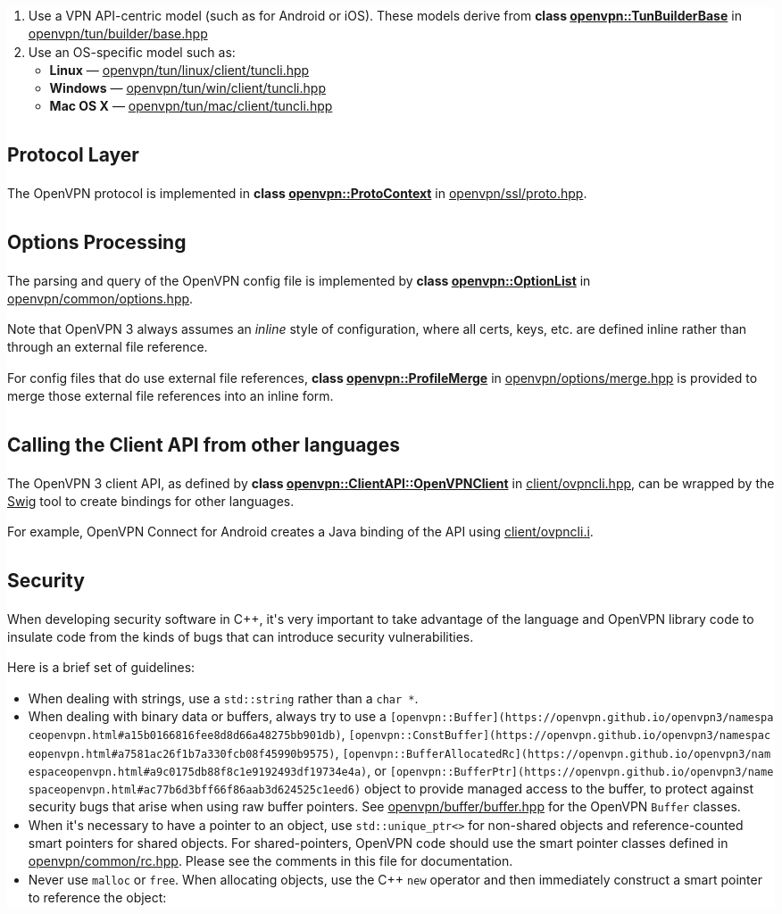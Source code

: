 1. Use a VPN API-centric model (such as for Android or iOS). These models derive from **class [openvpn::TunBuilderBase](https://openvpn.github.io/openvpn3/classopenvpn_1_1TunBuilderBase.html "TunBuilder methods, loosely based on the Android VpnService.Builder abstraction.")** in [openvpn/tun/builder/base.hpp](https://openvpn.github.io/openvpn3/openvpn/tun/builder/base.hpp)
2. Use an OS-specific model such as:
	- **Linux** — [openvpn/tun/linux/client/tuncli.hpp](https://openvpn.github.io/openvpn3/openvpn/tun/linux/client/tuncli.hpp)
	- **Windows** — [openvpn/tun/win/client/tuncli.hpp](https://openvpn.github.io/openvpn3/openvpn/tun/win/client/tuncli.hpp)
	- **Mac OS X** — [openvpn/tun/mac/client/tuncli.hpp](https://openvpn.github.io/openvpn3/openvpn/tun/mac/client/tuncli.hpp)

## Protocol Layer

The OpenVPN protocol is implemented in **class [openvpn::ProtoContext](https://openvpn.github.io/openvpn3/classopenvpn_1_1ProtoContext.html)** in [openvpn/ssl/proto.hpp](https://openvpn.github.io/openvpn3/openvpn/ssl/proto.hpp).

## Options Processing

The parsing and query of the OpenVPN config file is implemented by **class [openvpn::OptionList](https://openvpn.github.io/openvpn3/classopenvpn_1_1OptionList.html)** in [openvpn/common/options.hpp](https://openvpn.github.io/openvpn3/openvpn/common/options.hpp).

Note that OpenVPN 3 always assumes an *inline* style of configuration, where all certs, keys, etc. are defined inline rather than through an external file reference.

For config files that do use external file references, **class [openvpn::ProfileMerge](https://openvpn.github.io/openvpn3/classopenvpn_1_1ProfileMerge.html)** in [openvpn/options/merge.hpp](https://openvpn.github.io/openvpn3/openvpn/options/merge.hpp) is provided to merge those external file references into an inline form.

## Calling the Client API from other languages

The OpenVPN 3 client API, as defined by **class [openvpn::ClientAPI::OpenVPNClient](https://openvpn.github.io/openvpn3/classopenvpn_1_1ClientAPI_1_1OpenVPNClient.html)** in [client/ovpncli.hpp](https://openvpn.github.io/openvpn3/client/ovpncli.hpp), can be wrapped by the [Swig](http://www.swig.org/) tool to create bindings for other languages.

For example, OpenVPN Connect for Android creates a Java binding of the API using [client/ovpncli.i](https://openvpn.github.io/openvpn3/client/ovpncli.i).

## Security

When developing security software in C++, it's very important to take advantage of the language and OpenVPN library code to insulate code from the kinds of bugs that can introduce security vulnerabilities.

Here is a brief set of guidelines:

- When dealing with strings, use a `std::string` rather than a `char *`.
- When dealing with binary data or buffers, always try to use a `[openvpn::Buffer](https://openvpn.github.io/openvpn3/namespaceopenvpn.html#a15b0166816fee8d8d66a48275bb901db)`, `[openvpn::ConstBuffer](https://openvpn.github.io/openvpn3/namespaceopenvpn.html#a7581ac26f1b7a330fcb08f45990b9575)`, `[openvpn::BufferAllocatedRc](https://openvpn.github.io/openvpn3/namespaceopenvpn.html#a9c0175db88f8c1e9192493df19734e4a)`, or `[openvpn::BufferPtr](https://openvpn.github.io/openvpn3/namespaceopenvpn.html#ac77b6d3bff66f86aab3d624525c1eed6)` object to provide managed access to the buffer, to protect against security bugs that arise when using raw buffer pointers. See [openvpn/buffer/buffer.hpp](https://openvpn.github.io/openvpn3/openvpn/buffer/buffer.hpp) for the OpenVPN `Buffer` classes.
- When it's necessary to have a pointer to an object, use `std::unique_ptr<>` for non-shared objects and reference-counted smart pointers for shared objects. For shared-pointers, OpenVPN code should use the smart pointer classes defined in [openvpn/common/rc.hpp](https://openvpn.github.io/openvpn3/openvpn/common/rc.hpp). Please see the comments in this file for documentation.
- Never use `malloc` or `free`. When allocating objects, use the C++ `new` operator and then immediately construct a smart pointer to reference the object:
